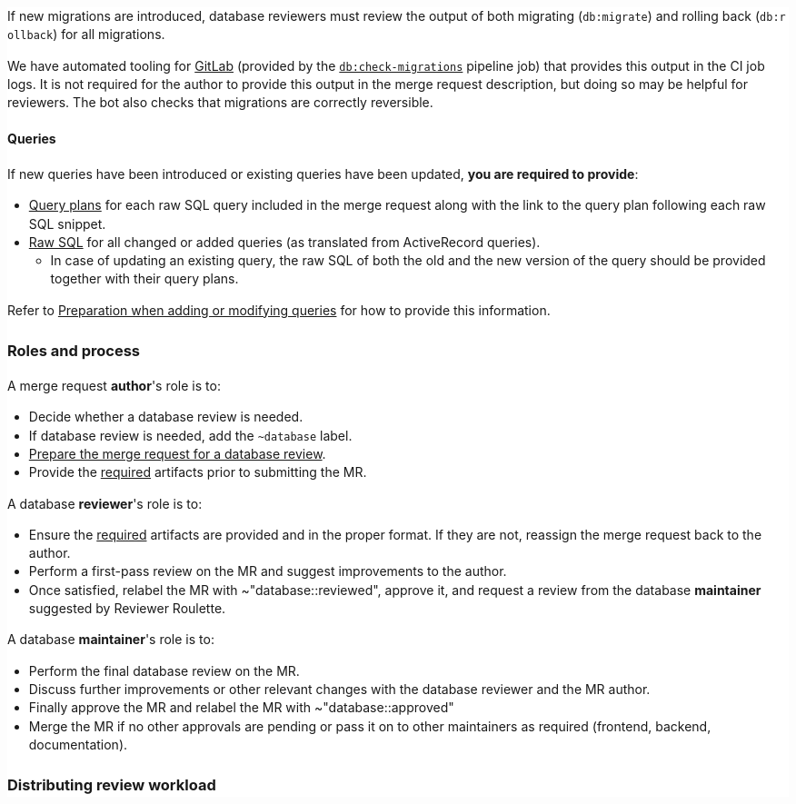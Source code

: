 If new migrations are introduced, database reviewers must review the output of both migrating (`db:migrate`)
and rolling back (`db:rollback`) for all migrations.

We have automated tooling for
[GitLab](https://gitlab.com/gitlab-org/gitlab) (provided by the
[`db:check-migrations`](database/dbcheck-migrations-job.md) pipeline job) that provides this output in the CI job logs.
It is not required for the author to provide this output in the merge request description,
but doing so may be helpful for reviewers. The bot also checks that migrations are correctly
reversible.

#### Queries

If new queries have been introduced or existing queries have been updated, **you are required to provide**:

- [Query plans](#query-plans) for each raw SQL query included in the merge request along with the link to the query plan following each raw SQL snippet.
- [Raw SQL](#raw-sql) for all changed or added queries (as translated from ActiveRecord queries).
  - In case of updating an existing query, the raw SQL of both the old and the new version of the query should be provided together with their query plans.

Refer to [Preparation when adding or modifying queries](#preparation-when-adding-or-modifying-queries) for how to provide this information.

### Roles and process

A merge request **author**'s role is to:

- Decide whether a database review is needed.
- If database review is needed, add the `~database` label.
- [Prepare the merge request for a database review](#how-to-prepare-the-merge-request-for-a-database-review).
- Provide the [required](#required) artifacts prior to submitting the MR.

A database **reviewer**'s role is to:

- Ensure the [required](#required) artifacts are provided and in the proper format. If they are not, reassign the merge request back to the author.
- Perform a first-pass review on the MR and suggest improvements to the author.
- Once satisfied, relabel the MR with ~"database::reviewed", approve it, and
  request a review from the database **maintainer** suggested by Reviewer
  Roulette.

A database **maintainer**'s role is to:

- Perform the final database review on the MR.
- Discuss further improvements or other relevant changes with the
  database reviewer and the MR author.
- Finally approve the MR and relabel the MR with ~"database::approved"
- Merge the MR if no other approvals are pending or pass it on to
  other maintainers as required (frontend, backend, documentation).

### Distributing review workload
